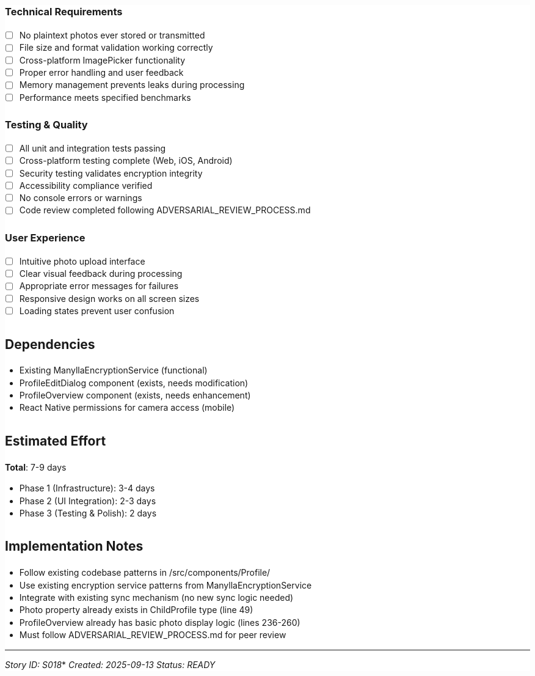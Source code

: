 ### Technical Requirements
- [ ] No plaintext photos ever stored or transmitted
- [ ] File size and format validation working correctly
- [ ] Cross-platform ImagePicker functionality
- [ ] Proper error handling and user feedback
- [ ] Memory management prevents leaks during processing
- [ ] Performance meets specified benchmarks

### Testing & Quality
- [ ] All unit and integration tests passing
- [ ] Cross-platform testing complete (Web, iOS, Android)
- [ ] Security testing validates encryption integrity
- [ ] Accessibility compliance verified
- [ ] No console errors or warnings
- [ ] Code review completed following ADVERSARIAL_REVIEW_PROCESS.md

### User Experience
- [ ] Intuitive photo upload interface
- [ ] Clear visual feedback during processing
- [ ] Appropriate error messages for failures
- [ ] Responsive design works on all screen sizes
- [ ] Loading states prevent user confusion

## Dependencies
- Existing ManyllaEncryptionService (functional)
- ProfileEditDialog component (exists, needs modification)
- ProfileOverview component (exists, needs enhancement)
- React Native permissions for camera access (mobile)

## Estimated Effort
**Total**: 7-9 days
- Phase 1 (Infrastructure): 3-4 days
- Phase 2 (UI Integration): 2-3 days
- Phase 3 (Testing & Polish): 2 days

## Implementation Notes
- Follow existing codebase patterns in /src/components/Profile/
- Use existing encryption service patterns from ManyllaEncryptionService
- Integrate with existing sync mechanism (no new sync logic needed)
- Photo property already exists in ChildProfile type (line 49)
- ProfileOverview already has basic photo display logic (lines 236-260)
- Must follow ADVERSARIAL_REVIEW_PROCESS.md for peer review

---
*Story ID: S018**
*Created: 2025-09-13*
*Status: READY*
